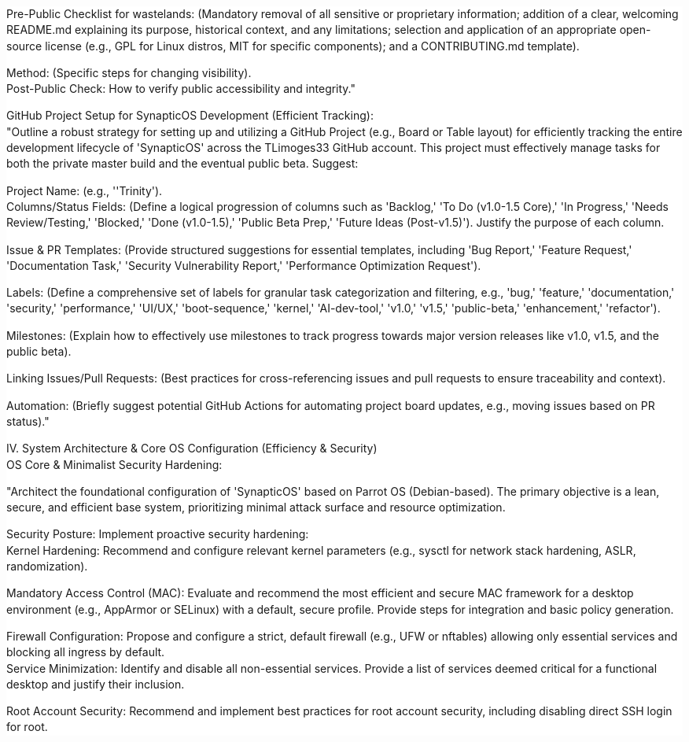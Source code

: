 Pre-Public Checklist for wastelands: (Mandatory removal of all sensitive or proprietary information; addition of a clear, welcoming README.md explaining its purpose, historical context, and any limitations; selection and application of an appropriate open-source license (e.g., GPL for Linux distros, MIT for specific components); and a CONTRIBUTING.md template).

Method: (Specific steps for changing visibility).  
Post-Public Check: How to verify public accessibility and integrity."

GitHub Project Setup for SynapticOS Development (Efficient Tracking):  
"Outline a robust strategy for setting up and utilizing a GitHub Project (e.g., Board or Table layout) for efficiently tracking the entire development lifecycle of 'SynapticOS' across the TLimoges33 GitHub account. This project must effectively manage tasks for both the private master build and the eventual public beta. Suggest:

Project Name: (e.g., ''Trinity').  
Columns/Status Fields: (Define a logical progression of columns such as 'Backlog,' 'To Do (v1.0-1.5 Core),' 'In Progress,' 'Needs Review/Testing,' 'Blocked,' 'Done (v1.0-1.5),' 'Public Beta Prep,' 'Future Ideas (Post-v1.5)'). Justify the purpose of each column.

Issue & PR Templates: (Provide structured suggestions for essential templates, including 'Bug Report,' 'Feature Request,' 'Documentation Task,' 'Security Vulnerability Report,' 'Performance Optimization Request').

Labels: (Define a comprehensive set of labels for granular task categorization and filtering, e.g., 'bug,' 'feature,' 'documentation,' 'security,' 'performance,' 'UI/UX,' 'boot-sequence,' 'kernel,' 'AI-dev-tool,' 'v1.0,' 'v1.5,' 'public-beta,' 'enhancement,' 'refactor').

Milestones: (Explain how to effectively use milestones to track progress towards major version releases like v1.0, v1.5, and the public beta).

Linking Issues/Pull Requests: (Best practices for cross-referencing issues and pull requests to ensure traceability and context).

Automation: (Briefly suggest potential GitHub Actions for automating project board updates, e.g., moving issues based on PR status)."

IV. System Architecture & Core OS Configuration (Efficiency & Security)  
OS Core & Minimalist Security Hardening:

"Architect the foundational configuration of 'SynapticOS' based on Parrot OS (Debian-based). The primary objective is a lean, secure, and efficient base system, prioritizing minimal attack surface and resource optimization.

Security Posture: Implement proactive security hardening:  
Kernel Hardening: Recommend and configure relevant kernel parameters (e.g., sysctl for network stack hardening, ASLR, randomization).

Mandatory Access Control (MAC): Evaluate and recommend the most efficient and secure MAC framework for a desktop environment (e.g., AppArmor or SELinux) with a default, secure profile. Provide steps for integration and basic policy generation.

Firewall Configuration: Propose and configure a strict, default firewall (e.g., UFW or nftables) allowing only essential services and blocking all ingress by default.  
Service Minimization: Identify and disable all non-essential services. Provide a list of services deemed critical for a functional desktop and justify their inclusion.

Root Account Security: Recommend and implement best practices for root account security, including disabling direct SSH login for root.
